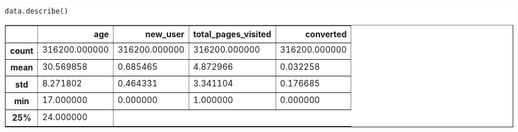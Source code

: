 </div>




```python
data.describe()
```




<div>
<style scoped>
    .dataframe tbody tr th:only-of-type {
        vertical-align: middle;
    }

    .dataframe tbody tr th {
        vertical-align: top;
    }

    .dataframe thead th {
        text-align: right;
    }
</style>
<table border="1" class="dataframe">
  <thead>
    <tr style="text-align: right;">
      <th></th>
      <th>age</th>
      <th>new_user</th>
      <th>total_pages_visited</th>
      <th>converted</th>
    </tr>
  </thead>
  <tbody>
    <tr>
      <th>count</th>
      <td>316200.000000</td>
      <td>316200.000000</td>
      <td>316200.000000</td>
      <td>316200.000000</td>
    </tr>
    <tr>
      <th>mean</th>
      <td>30.569858</td>
      <td>0.685465</td>
      <td>4.872966</td>
      <td>0.032258</td>
    </tr>
    <tr>
      <th>std</th>
      <td>8.271802</td>
      <td>0.464331</td>
      <td>3.341104</td>
      <td>0.176685</td>
    </tr>
    <tr>
      <th>min</th>
      <td>17.000000</td>
      <td>0.000000</td>
      <td>1.000000</td>
      <td>0.000000</td>
    </tr>
    <tr>
      <th>25%</th>
      <td>24.000000</td>